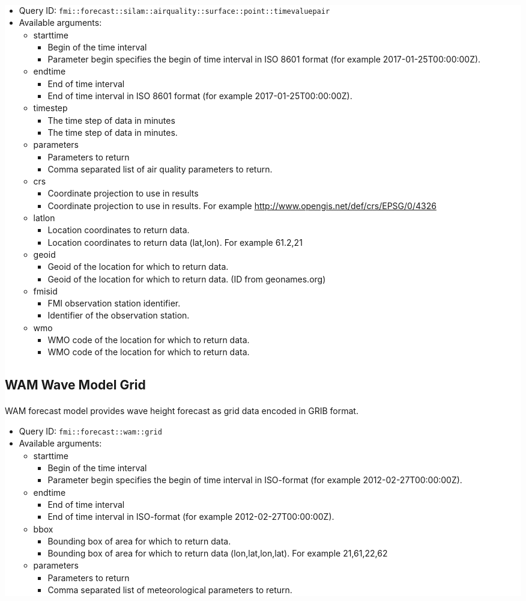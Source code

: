 * Query ID: `fmi::forecast::silam::airquality::surface::point::timevaluepair`
* Available arguments:
    * starttime
        * Begin of the time interval
        * Parameter begin specifies the begin of time interval in ISO 8601 format (for example 2017-01-25T00:00:00Z).
    * endtime
        * End of time interval
        * End of time interval in ISO 8601 format (for example 2017-01-25T00:00:00Z).
    * timestep
        * The time step of data in minutes
        * The time step of data in minutes.
    * parameters
        * Parameters to return
        * Comma separated list of air quality parameters to return.
    * crs
        * Coordinate projection to use in results
        * Coordinate projection to use in results. For example http://www.opengis.net/def/crs/EPSG/0/4326
    * latlon
        * Location coordinates to return data.
        * Location coordinates to return data  (lat,lon). For example 61.2,21
    * geoid
        * Geoid of the location for which to return data.
        * Geoid of the location for which to return data. (ID from geonames.org)
    * fmisid
        * FMI observation station identifier.
        * Identifier of the observation station.
    * wmo
        * WMO code of the location for which to return data.
        * WMO code of the location for which to return data.


## WAM Wave Model Grid

WAM forecast model provides wave height forecast as grid data encoded in GRIB format.

* Query ID: `fmi::forecast::wam::grid`
* Available arguments:
    * starttime
        * Begin of the time interval
        * Parameter begin specifies the begin of time interval in ISO-format (for example 2012-02-27T00:00:00Z).
    * endtime
        * End of time interval
        * End of time interval in ISO-format (for example 2012-02-27T00:00:00Z).
    * bbox
        * Bounding box of area for which to return data.
        * Bounding box of area for which to return data (lon,lat,lon,lat). For example 21,61,22,62
    * parameters
        * Parameters to return
        * Comma separated list of meteorological parameters to return.
